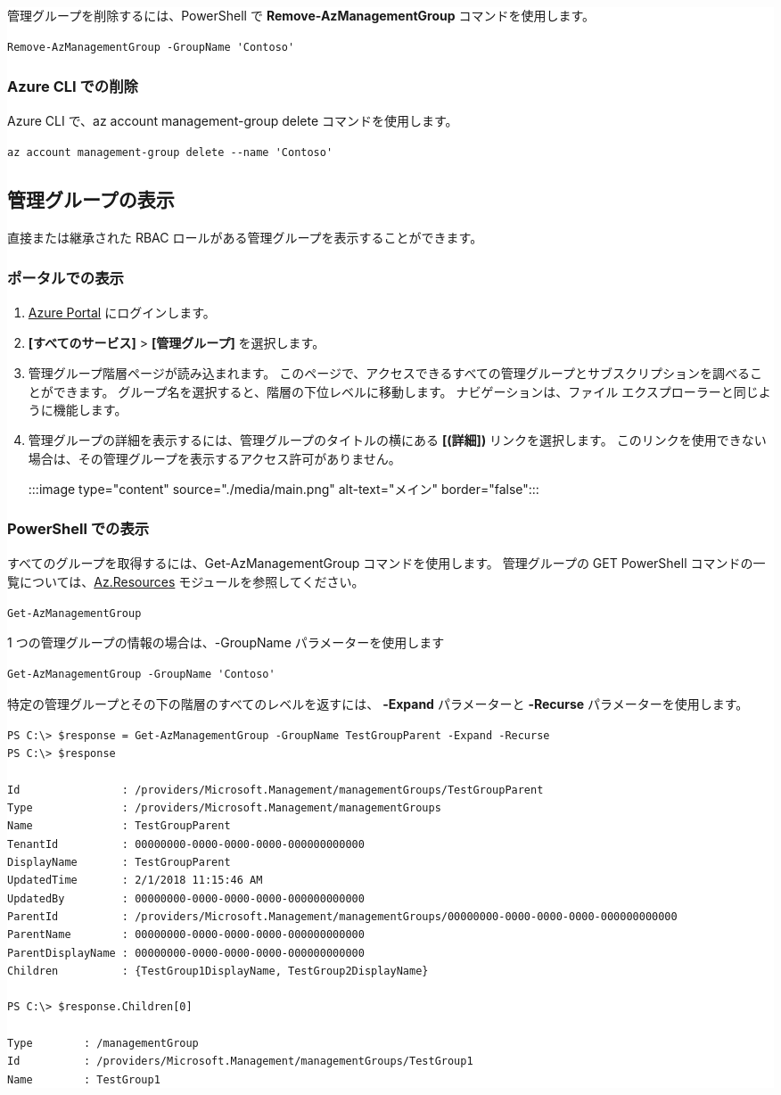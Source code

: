 管理グループを削除するには、PowerShell で **Remove-AzManagementGroup** コマンドを使用します。

```azurepowershell-interactive
Remove-AzManagementGroup -GroupName 'Contoso'
```

### <a name="delete-in-azure-cli"></a>Azure CLI での削除

Azure CLI で、az account management-group delete コマンドを使用します。

```azurecli-interactive
az account management-group delete --name 'Contoso'
```

## <a name="view-management-groups"></a>管理グループの表示

直接または継承された RBAC ロールがある管理グループを表示することができます。  

### <a name="view-in-the-portal"></a>ポータルでの表示

1. [Azure Portal](https://portal.azure.com) にログインします。

1. **[すべてのサービス]**  >  **[管理グループ]** を選択します。

1. 管理グループ階層ページが読み込まれます。 このページで、アクセスできるすべての管理グループとサブスクリプションを調べることができます。 グループ名を選択すると、階層の下位レベルに移動します。 ナビゲーションは、ファイル エクスプローラーと同じように機能します。

1. 管理グループの詳細を表示するには、管理グループのタイトルの横にある **[(詳細])** リンクを選択します。 このリンクを使用できない場合は、その管理グループを表示するアクセス許可がありません。

   :::image type="content" source="./media/main.png" alt-text="メイン" border="false":::

### <a name="view-in-powershell"></a>PowerShell での表示

すべてのグループを取得するには、Get-AzManagementGroup コマンドを使用します。 管理グループの GET PowerShell コマンドの一覧については、[Az.Resources](/powershell/module/az.resources/Get-AzManagementGroup) モジュールを参照してください。  

```azurepowershell-interactive
Get-AzManagementGroup
```

1 つの管理グループの情報の場合は、-GroupName パラメーターを使用します

```azurepowershell-interactive
Get-AzManagementGroup -GroupName 'Contoso'
```

特定の管理グループとその下の階層のすべてのレベルを返すには、 **-Expand** パラメーターと **-Recurse** パラメーターを使用します。  

```azurepowershell-interactive
PS C:\> $response = Get-AzManagementGroup -GroupName TestGroupParent -Expand -Recurse
PS C:\> $response

Id                : /providers/Microsoft.Management/managementGroups/TestGroupParent
Type              : /providers/Microsoft.Management/managementGroups
Name              : TestGroupParent
TenantId          : 00000000-0000-0000-0000-000000000000
DisplayName       : TestGroupParent
UpdatedTime       : 2/1/2018 11:15:46 AM
UpdatedBy         : 00000000-0000-0000-0000-000000000000
ParentId          : /providers/Microsoft.Management/managementGroups/00000000-0000-0000-0000-000000000000
ParentName        : 00000000-0000-0000-0000-000000000000
ParentDisplayName : 00000000-0000-0000-0000-000000000000
Children          : {TestGroup1DisplayName, TestGroup2DisplayName}

PS C:\> $response.Children[0]

Type        : /managementGroup
Id          : /providers/Microsoft.Management/managementGroups/TestGroup1
Name        : TestGroup1
```